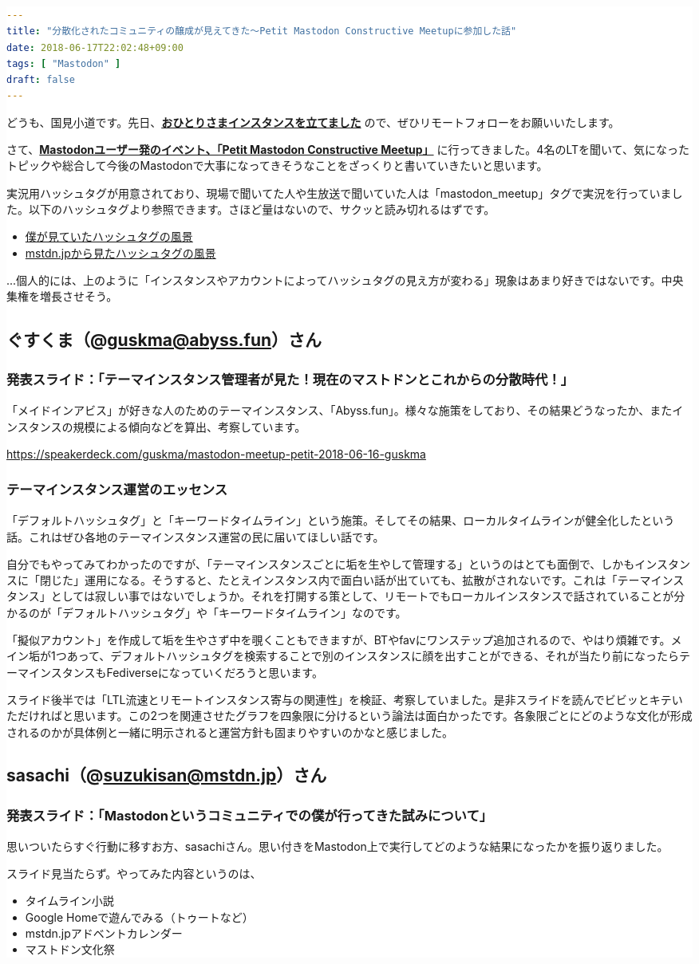 ```yaml
---
title: "分散化されたコミュニティの醸成が見えてきた～Petit Mastodon Constructive Meetupに参加した話"
date: 2018-06-17T22:02:48+09:00
tags: [ "Mastodon" ]
draft: false
---
```


どうも、国見小道です。先日、[**おひとりさまインスタンスを立てました**](https://mstdn.komittee.net/) ので、ぜひリモートフォローをお願いいたします。

さて、[**Mastodonユーザー発のイベント、「Petit Mastodon Constructive Meetup」**](https://connpass.com/event/84743/) に行ってきました。4名のLTを聞いて、気になったトピックや総合して今後のMastodonで大事になってきそうなことをざっくりと書いていきたいと思います。

実況用ハッシュタグが用意されており、現場で聞いてた人や生放送で聞いていた人は「mastodon_meetup」タグで実況を行っていました。以下のハッシュタグより参照できます。さほど量はないので、サクッと読み切れるはずです。

- [僕が見ていたハッシュタグの風景](https://mstdn.komittee.net/tags/mastodon_meetup)
- [mstdn.jpから見たハッシュタグの風景](https://mstdn.jp/tags/mastodon_meetup)

...個人的には、上のように「インスタンスやアカウントによってハッシュタグの見え方が変わる」現象はあまり好きではないです。中央集権を増長させそう。

## ぐすくま（@guskma@abyss.fun）さん

### 発表スライド：「テーマインスタンス管理者が見た！現在のマストドンとこれからの分散時代！」

「メイドインアビス」が好きな人のためのテーマインスタンス、「Abyss.fun」。様々な施策をしており、その結果どうなったか、またインスタンスの規模による傾向などを算出、考察しています。

https://speakerdeck.com/guskma/mastodon-meetup-petit-2018-06-16-guskma

<script async class="speakerdeck-embed" data-id="92add5adda5248e89bf7c0eb4348bb5b" data-ratio="1.77777777777778" src="//speakerdeck.com/assets/embed.js"></script>

### テーマインスタンス運営のエッセンス

「デフォルトハッシュタグ」と「キーワードタイムライン」という施策。そしてその結果、ローカルタイムラインが健全化したという話。これはぜひ各地のテーマインスタンス運営の民に届いてほしい話です。

自分でもやってみてわかったのですが、「テーマインスタンスごとに垢を生やして管理する」というのはとても面倒で、しかもインスタンスに「閉じた」運用になる。そうすると、たとえインスタンス内で面白い話が出ていても、拡散がされないです。これは「テーマインスタンス」としては寂しい事ではないでしょうか。それを打開する策として、リモートでもローカルインスタンスで話されていることが分かるのが「デフォルトハッシュタグ」や「キーワードタイムライン」なのです。

「擬似アカウント」を作成して垢を生やさず中を覗くこともできますが、BTやfavにワンステップ追加されるので、やはり煩雑です。メイン垢が1つあって、デフォルトハッシュタグを検索することで別のインスタンスに顔を出すことができる、それが当たり前になったらテーマインスタンスもFediverseになっていくだろうと思います。

スライド後半では「LTL流速とリモートインスタンス寄与の関連性」を検証、考察していました。是非スライドを読んでビビッとキテいただければと思います。この2つを関連させたグラフを四象限に分けるという論法は面白かったです。各象限ごとにどのような文化が形成されるのかが具体例と一緒に明示されると運営方針も固まりやすいのかなと感じました。

## sasachi（@suzukisan@mstdn.jp）さん

### 発表スライド：「Mastodonというコミュニティでの僕が行ってきた試みについて」

思いついたらすぐ行動に移すお方、sasachiさん。思い付きをMastodon上で実行してどのような結果になったかを振り返りました。

スライド見当たらず。やってみた内容というのは、

- タイムライン小説
- Google Homeで遊んでみる（トゥートなど）
- mstdn.jpアドベントカレンダー
- マストドン文化祭
